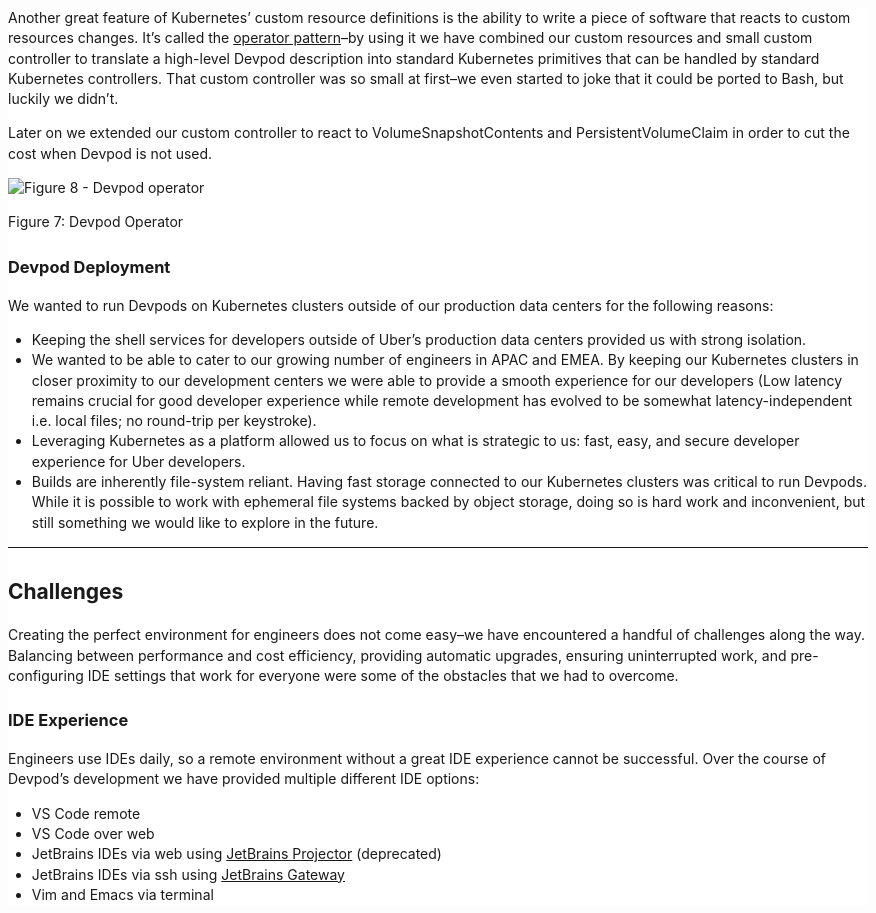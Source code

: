 Another great feature of Kubernetes’ custom resource definitions is the ability to write a piece of software that reacts to custom resources changes. It’s called the [operator pattern](https://kubernetes.io/docs/concepts/extend-kubernetes/operator/)–by using it we have combined our custom resources and small custom controller to translate a high-level Devpod description into standard Kubernetes primitives that can be handled by standard Kubernetes controllers. That custom controller was so small at first–we even started to joke that it could be ported to Bash, but luckily we didn’t.

Later on we extended our custom controller to react to VolumeSnapshotContents and PersistentVolumeClaim in order to cut the cost when Devpod is not used.

![](https://blog.uber-cdn.com/cdn-cgi/image/width=1024,height=541,fit=crop,quality=80,onerror=redirect,format=auto/wp-content/uploads/2022/12/Figure-8-Devpod-operator.png "Figure 8 - Devpod operator")

Figure 7: Devpod Operator

### Devpod Deployment

We wanted to run Devpods on Kubernetes clusters outside of our production data centers for the following reasons:

-   Keeping the shell services for developers outside of Uber’s production data centers provided us with strong isolation.
-   We wanted to be able to cater to our growing number of engineers in APAC and EMEA. By keeping our Kubernetes clusters in closer proximity to our development centers we were able to provide a smooth experience for our developers (Low latency remains crucial for good developer experience while remote development has evolved to be somewhat latency-independent i.e. local files; no round-trip per keystroke).
-   Leveraging Kubernetes as a platform allowed us to focus on what is strategic to us: fast, easy, and secure developer experience for Uber developers. 
-   Builds are inherently file-system reliant. Having fast storage connected to our Kubernetes clusters was critical to run Devpods. While it is possible to work with ephemeral file systems backed by object storage, doing so is hard work and inconvenient, but still something we would like to explore in the future.

___

## Challenges 

Creating the perfect environment for engineers does not come easy–we have encountered a handful of challenges along the way. Balancing between performance and cost efficiency, providing automatic upgrades, ensuring uninterrupted work, and pre-configuring IDE settings that work for everyone were some of the obstacles that we had to overcome.

### IDE Experience

Engineers use IDEs daily, so a remote environment without a great IDE experience cannot be successful. Over the course of Devpod’s development we have provided multiple different IDE options:

-   VS Code remote
-   VS Code over web
-   JetBrains IDEs via web using [JetBrains Projector](https://lp.jetbrains.com/projector/) (deprecated) 
-   JetBrains IDEs via ssh using [JetBrains Gateway](https://www.jetbrains.com/remote-development/gateway)
-   Vim and Emacs via terminal
